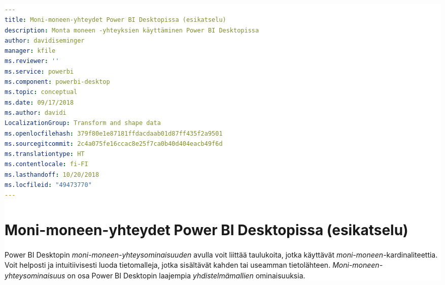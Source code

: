 ```yaml
---
title: Moni-moneen-yhteydet Power BI Desktopissa (esikatselu)
description: Monta moneen -yhteyksien käyttäminen Power BI Desktopissa
author: davidiseminger
manager: kfile
ms.reviewer: ''
ms.service: powerbi
ms.component: powerbi-desktop
ms.topic: conceptual
ms.date: 09/17/2018
ms.author: davidi
LocalizationGroup: Transform and shape data
ms.openlocfilehash: 379f80e1e87181ffdacdaab01d87ff435f2a9501
ms.sourcegitcommit: 2c4a075fe16ccac8e25f7ca0b40d404eacb49f6d
ms.translationtype: HT
ms.contentlocale: fi-FI
ms.lasthandoff: 10/20/2018
ms.locfileid: "49473770"
---
```

# <a name="many-to-many-relationships-in-power-bi-desktop-preview"></a>Moni-moneen-yhteydet Power BI Desktopissa (esikatselu)

Power BI Desktopin *moni-moneen-yhteysominaisuuden* avulla voit liittää taulukoita, jotka käyttävät *moni-moneen*-kardinaliteettia. Voit helposti ja intuitiivisesti luoda tietomalleja, jotka sisältävät kahden tai useamman tietolähteen. *Moni-moneen-yhteysominaisuus* on osa Power BI Desktopin laajempia *yhdistelmämallien* ominaisuuksia.
